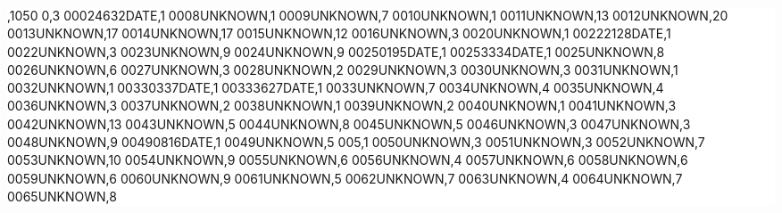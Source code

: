,1050
0,3
00024632DATE,1
0008UNKNOWN,1
0009UNKNOWN,7
0010UNKNOWN,1
0011UNKNOWN,13
0012UNKNOWN,20
0013UNKNOWN,17
0014UNKNOWN,17
0015UNKNOWN,12
0016UNKNOWN,3
0020UNKNOWN,1
00222128DATE,1
0022UNKNOWN,3
0023UNKNOWN,9
0024UNKNOWN,9
00250195DATE,1
00253334DATE,1
0025UNKNOWN,8
0026UNKNOWN,6
0027UNKNOWN,3
0028UNKNOWN,2
0029UNKNOWN,3
0030UNKNOWN,3
0031UNKNOWN,1
0032UNKNOWN,1
00330337DATE,1
00333627DATE,1
0033UNKNOWN,7
0034UNKNOWN,4
0035UNKNOWN,4
0036UNKNOWN,3
0037UNKNOWN,2
0038UNKNOWN,1
0039UNKNOWN,2
0040UNKNOWN,1
0041UNKNOWN,3
0042UNKNOWN,13
0043UNKNOWN,5
0044UNKNOWN,8
0045UNKNOWN,5
0046UNKNOWN,3
0047UNKNOWN,3
0048UNKNOWN,9
00490816DATE,1
0049UNKNOWN,5
005,1
0050UNKNOWN,3
0051UNKNOWN,3
0052UNKNOWN,7
0053UNKNOWN,10
0054UNKNOWN,9
0055UNKNOWN,6
0056UNKNOWN,4
0057UNKNOWN,6
0058UNKNOWN,6
0059UNKNOWN,6
0060UNKNOWN,9
0061UNKNOWN,5
0062UNKNOWN,7
0063UNKNOWN,4
0064UNKNOWN,7
0065UNKNOWN,8